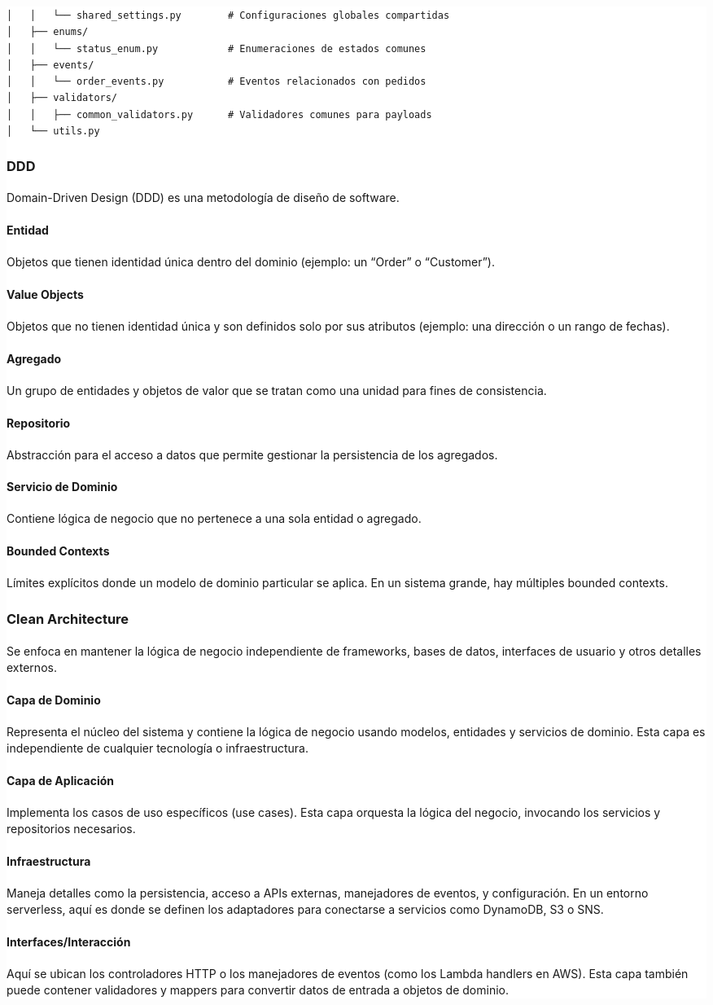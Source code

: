 ```
│   │   └── shared_settings.py        # Configuraciones globales compartidas
│   ├── enums/                        
│   │   └── status_enum.py            # Enumeraciones de estados comunes
│   ├── events/                       
│   │   └── order_events.py           # Eventos relacionados con pedidos
│   ├── validators/                   
│   │   ├── common_validators.py      # Validadores comunes para payloads
│   └── utils.py                      
```

### DDD
Domain-Driven Design (DDD) es una metodología de diseño de software.

#### Entidad
Objetos que tienen identidad única dentro del dominio (ejemplo: un “Order” o “Customer”).

#### Value Objects
Objetos que no tienen identidad única y son definidos solo por sus atributos (ejemplo: una dirección o un rango de fechas).

#### Agregado
Un grupo de entidades y objetos de valor que se tratan como una unidad para fines de consistencia.

#### Repositorio
Abstracción para el acceso a datos que permite gestionar la persistencia de los agregados.

#### Servicio de Dominio
Contiene lógica de negocio que no pertenece a una sola entidad o agregado.

#### Bounded Contexts
Límites explícitos donde un modelo de dominio particular se aplica. En un sistema grande, hay múltiples bounded contexts.

### Clean Architecture
Se enfoca en mantener la lógica de negocio independiente de frameworks, bases de datos, interfaces de usuario y otros detalles externos.

#### Capa de Dominio
Representa el núcleo del sistema y contiene la lógica de negocio usando modelos, entidades y servicios de dominio. Esta capa es independiente de cualquier tecnología o infraestructura.

#### Capa de Aplicación
Implementa los casos de uso específicos (use cases). Esta capa orquesta la lógica del negocio, invocando los servicios y repositorios necesarios.

#### Infraestructura
Maneja detalles como la persistencia, acceso a APIs externas, manejadores de eventos, y configuración. En un entorno serverless, aquí es donde se definen los adaptadores para conectarse a servicios como DynamoDB, S3 o SNS.

#### Interfaces/Interacción
Aquí se ubican los controladores HTTP o los manejadores de eventos (como los Lambda handlers en AWS). Esta capa también puede contener validadores y mappers para convertir datos de entrada a objetos de dominio.
